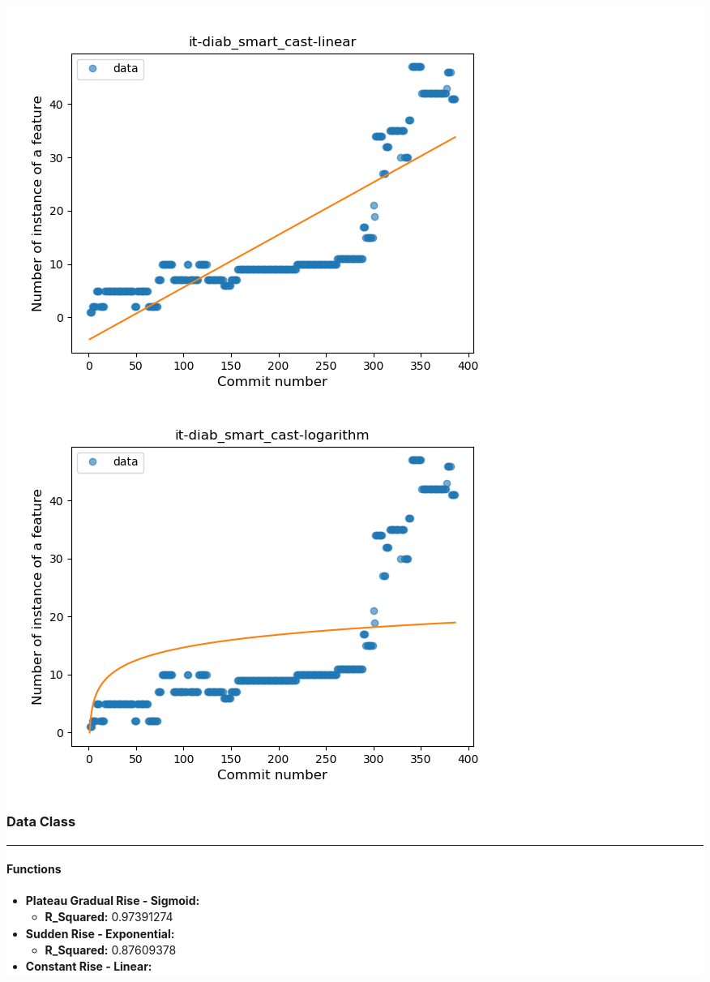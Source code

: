 ![it-diab T1](../plots/it-diab_smart_cast_T1.png)
![it-diab T6](../plots/it-diab_smart_cast_T6.png)
### <a name="data_class">Data Class</a>
----
#### Functions
* **Plateau Gradual Rise - Sigmoid:** ![equation](http://latex.codecogs.com/svg.latex?%5Cfrac%7B21.056486%7D%7B1%20&plus;%20%5Cepsilon%5E%28-0.074639%28x%20-241.780087%29%29%7D%20&plus;%200.160949)
    * **R_Squared:** 0.97391274
* **Sudden Rise - Exponential:** ![equation](http://latex.codecogs.com/svg.latex?89.200395x%5E%7B1.015146%7D%20&plus;%20-1.167797)
    * **R_Squared:** 0.87609378
* **Constant Rise - Linear:** ![equation](http://latex.codecogs.com/svg.latex?0.066628x%20&plus;%20-5.452494)